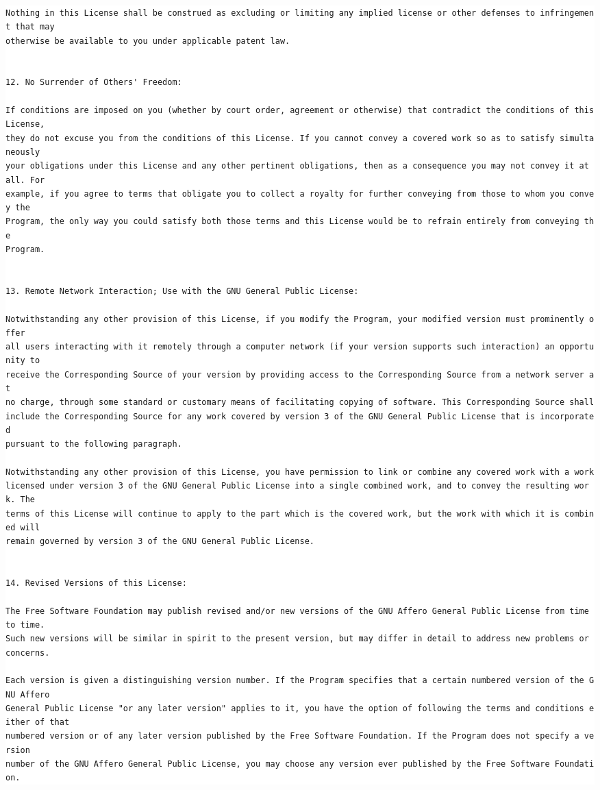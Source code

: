 	Nothing in this License shall be construed as excluding or limiting any implied license or other defenses to infringement that may
	otherwise be available to you under applicable patent law.


	12. No Surrender of Others' Freedom:

	If conditions are imposed on you (whether by court order, agreement or otherwise) that contradict the conditions of this License,
	they do not excuse you from the conditions of this License. If you cannot convey a covered work so as to satisfy simultaneously
	your obligations under this License and any other pertinent obligations, then as a consequence you may not convey it at all. For
	example, if you agree to terms that obligate you to collect a royalty for further conveying from those to whom you convey the
	Program, the only way you could satisfy both those terms and this License would be to refrain entirely from conveying the
	Program.


	13. Remote Network Interaction; Use with the GNU General Public License:

	Notwithstanding any other provision of this License, if you modify the Program, your modified version must prominently offer
	all users interacting with it remotely through a computer network (if your version supports such interaction) an opportunity to
	receive the Corresponding Source of your version by providing access to the Corresponding Source from a network server at
	no charge, through some standard or customary means of facilitating copying of software. This Corresponding Source shall
	include the Corresponding Source for any work covered by version 3 of the GNU General Public License that is incorporated
	pursuant to the following paragraph.

	Notwithstanding any other provision of this License, you have permission to link or combine any covered work with a work
	licensed under version 3 of the GNU General Public License into a single combined work, and to convey the resulting work. The
	terms of this License will continue to apply to the part which is the covered work, but the work with which it is combined will
	remain governed by version 3 of the GNU General Public License.


	14. Revised Versions of this License:

	The Free Software Foundation may publish revised and/or new versions of the GNU Affero General Public License from time to time.
	Such new versions will be similar in spirit to the present version, but may differ in detail to address new problems or concerns.

	Each version is given a distinguishing version number. If the Program specifies that a certain numbered version of the GNU Affero 
	General Public License "or any later version" applies to it, you have the option of following the terms and conditions either of that 
	numbered version or of any later version published by the Free Software Foundation. If the Program does not specify a version 
	number of the GNU Affero General Public License, you may choose any version ever published by the Free Software Foundation.

